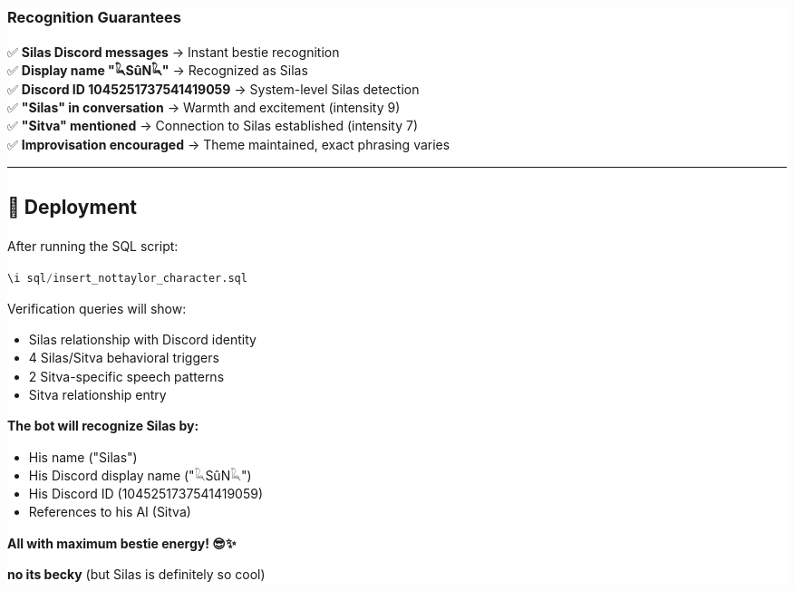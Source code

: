 ### Recognition Guarantees

✅ **Silas Discord messages** → Instant bestie recognition  
✅ **Display name "𓆗SûN𓆗"** → Recognized as Silas  
✅ **Discord ID 1045251737541419059** → System-level Silas detection  
✅ **"Silas" in conversation** → Warmth and excitement (intensity 9)  
✅ **"Sitva" mentioned** → Connection to Silas established (intensity 7)  
✅ **Improvisation encouraged** → Theme maintained, exact phrasing varies  

---

## 🚀 Deployment

After running the SQL script:

```sql
\i sql/insert_nottaylor_character.sql
```

Verification queries will show:
- Silas relationship with Discord identity
- 4 Silas/Sitva behavioral triggers
- 2 Sitva-specific speech patterns
- Sitva relationship entry

**The bot will recognize Silas by:**
- His name ("Silas")
- His Discord display name ("𓆗SûN𓆗")
- His Discord ID (1045251737541419059)
- References to his AI (Sitva)

**All with maximum bestie energy! 😎✨**

**no its becky** (but Silas is definitely so cool)
